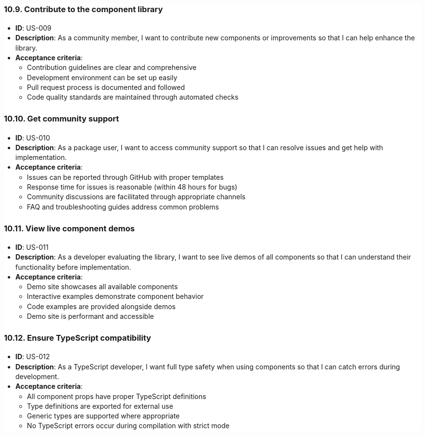 ### 10.9. Contribute to the component library

- **ID**: US-009
- **Description**: As a community member, I want to contribute new components or improvements so that I can help enhance the library.
- **Acceptance criteria**:
  - Contribution guidelines are clear and comprehensive
  - Development environment can be set up easily
  - Pull request process is documented and followed
  - Code quality standards are maintained through automated checks

### 10.10. Get community support

- **ID**: US-010
- **Description**: As a package user, I want to access community support so that I can resolve issues and get help with implementation.
- **Acceptance criteria**:
  - Issues can be reported through GitHub with proper templates
  - Response time for issues is reasonable (within 48 hours for bugs)
  - Community discussions are facilitated through appropriate channels
  - FAQ and troubleshooting guides address common problems

### 10.11. View live component demos

- **ID**: US-011
- **Description**: As a developer evaluating the library, I want to see live demos of all components so that I can understand their functionality before implementation.
- **Acceptance criteria**:
  - Demo site showcases all available components
  - Interactive examples demonstrate component behavior
  - Code examples are provided alongside demos
  - Demo site is performant and accessible

### 10.12. Ensure TypeScript compatibility

- **ID**: US-012
- **Description**: As a TypeScript developer, I want full type safety when using components so that I can catch errors during development.
- **Acceptance criteria**:
  - All component props have proper TypeScript definitions
  - Type definitions are exported for external use
  - Generic types are supported where appropriate
  - No TypeScript errors occur during compilation with strict mode
